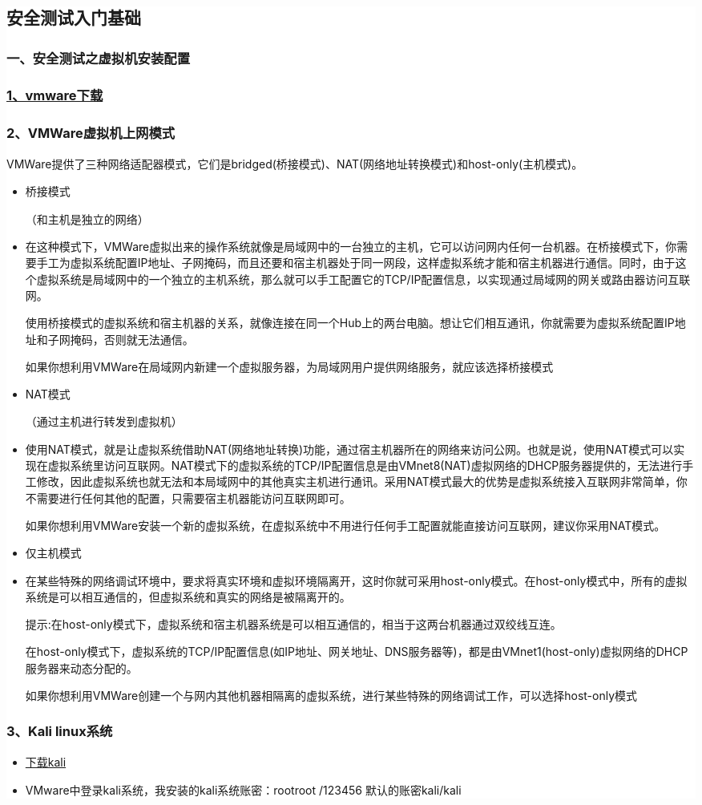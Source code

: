 ## 安全测试入门基础

### 一、安全测试之虚拟机安装配置

### [1、vmware下载](https://www.vmware.com/cn.html)

### 2、VMWare虚拟机上网模式

VMWare提供了三种网络适配器模式，它们是bridged(桥接模式)、NAT(网络地址转换模式)和host-only(主机模式)。

- 桥接模式

  （和主机是独立的网络）

- 在这种模式下，VMWare虚拟出来的操作系统就像是局域网中的一台独立的主机，它可以访问网内任何一台机器。在桥接模式下，你需要手工为虚拟系统配置IP地址、子网掩码，而且还要和宿主机器处于同一网段，这样虚拟系统才能和宿主机器进行通信。同时，由于这个虚拟系统是局域网中的一个独立的主机系统，那么就可以手工配置它的TCP/IP配置信息，以实现通过局域网的网关或路由器访问互联网。

  使用桥接模式的虚拟系统和宿主机器的关系，就像连接在同一个Hub上的两台电脑。想让它们相互通讯，你就需要为虚拟系统配置IP地址和子网掩码，否则就无法通信。

  如果你想利用VMWare在局域网内新建一个虚拟服务器，为局域网用户提供网络服务，就应该选择桥接模式

- NAT模式

  （通过主机进行转发到虚拟机）

- 使用NAT模式，就是让虚拟系统借助NAT(网络地址转换)功能，通过宿主机器所在的网络来访问公网。也就是说，使用NAT模式可以实现在虚拟系统里访问互联网。NAT模式下的虚拟系统的TCP/IP配置信息是由VMnet8(NAT)虚拟网络的DHCP服务器提供的，无法进行手工修改，因此虚拟系统也就无法和本局域网中的其他真实主机进行通讯。采用NAT模式最大的优势是虚拟系统接入互联网非常简单，你不需要进行任何其他的配置，只需要宿主机器能访问互联网即可。

  如果你想利用VMWare安装一个新的虚拟系统，在虚拟系统中不用进行任何手工配置就能直接访问互联网，建议你采用NAT模式。

- 仅主机模式

- 在某些特殊的网络调试环境中，要求将真实环境和虚拟环境隔离开，这时你就可采用host-only模式。在host-only模式中，所有的虚拟系统是可以相互通信的，但虚拟系统和真实的网络是被隔离开的。

  提示:在host-only模式下，虚拟系统和宿主机器系统是可以相互通信的，相当于这两台机器通过双绞线互连。

  在host-only模式下，虚拟系统的TCP/IP配置信息(如IP地址、网关地址、DNS服务器等)，都是由VMnet1(host-only)虚拟网络的DHCP服务器来动态分配的。

  如果你想利用VMWare创建一个与网内其他机器相隔离的虚拟系统，进行某些特殊的网络调试工作，可以选择host-only模式

### 3、Kali linux系统

- [下载kali](https://www.kali.org/get-kali/)

- VMware中登录kali系统，我安装的kali系统账密：rootroot /123456    默认的账密kali/kali
